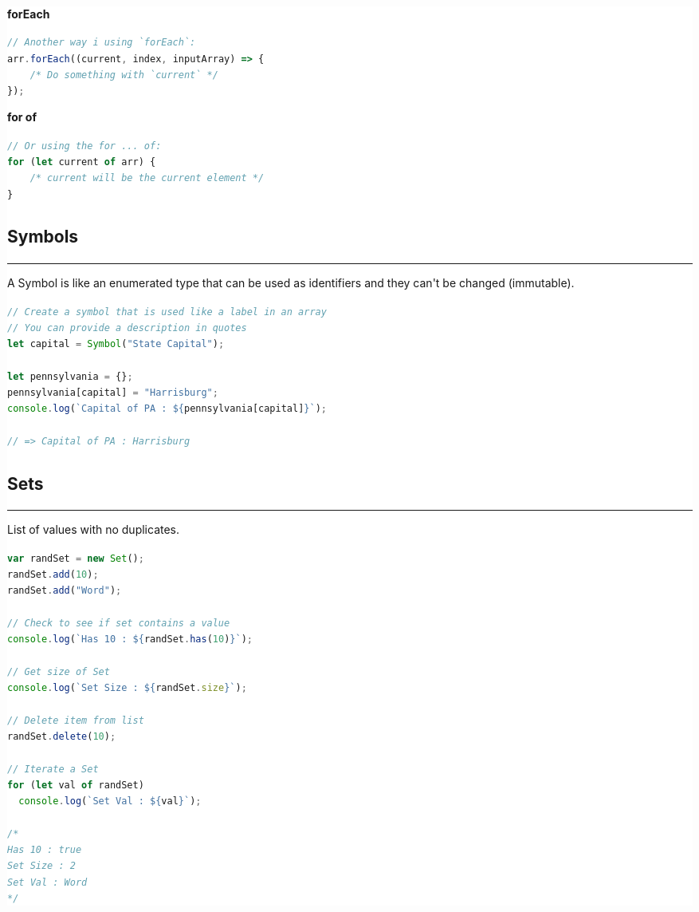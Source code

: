 **forEach**  
```js
// Another way i using `forEach`:
arr.forEach((current, index, inputArray) => {
    /* Do something with `current` */
});
```

**for of**  
```js
// Or using the for ... of:
for (let current of arr) {
    /* current will be the current element */
}
```

## Symbols
---
A Symbol is like an enumerated type that can be used as identifiers and they can't be changed (immutable).
```js
// Create a symbol that is used like a label in an array
// You can provide a description in quotes
let capital = Symbol("State Capital");
 
let pennsylvania = {};
pennsylvania[capital] = "Harrisburg";
console.log(`Capital of PA : ${pennsylvania[capital]}`);

// => Capital of PA : Harrisburg
```

## Sets
---
List of values with no duplicates.
```js
var randSet = new Set();
randSet.add(10);
randSet.add("Word");
 
// Check to see if set contains a value
console.log(`Has 10 : ${randSet.has(10)}`);
 
// Get size of Set
console.log(`Set Size : ${randSet.size}`);
 
// Delete item from list
randSet.delete(10);
 
// Iterate a Set
for (let val of randSet) 
  console.log(`Set Val : ${val}`);
  
/*
Has 10 : true
Set Size : 2
Set Val : Word
*/
```  
